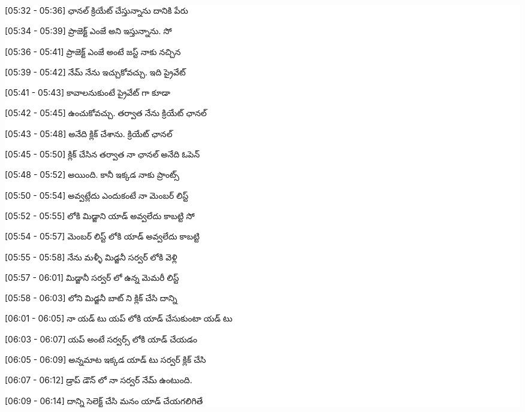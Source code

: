 [05:32 - 05:36]
ఛానల్ క్రియేట్ చేస్తున్నాను దానికి పేరు

[05:34 - 05:39]
ప్రాజెక్ట్ ఎంజే అని ఇస్తున్నాను. సో

[05:36 - 05:41]
ప్రాజెక్ట్ ఎంజే అంటే జస్ట్ నాకు నచ్చిన

[05:39 - 05:42]
నేమ్ నేను ఇచ్చుకోవచ్చు. ఇది ప్రైవేట్

[05:41 - 05:43]
కావాలనుకుంటే ప్రైవేట్ గా కూడా

[05:42 - 05:45]
ఉంచుకోవచ్చు. తర్వాత నేను క్రియేట్ ఛానల్

[05:43 - 05:48]
అనేది క్లిక్ చేశాను. క్రియేట్ ఛానల్

[05:45 - 05:50]
క్లిక్ చేసిన తర్వాత నా ఛానల్ అనేది ఓపెన్

[05:48 - 05:52]
అయింది. కానీ ఇక్కడ నాకు ప్రాంట్స్

[05:50 - 05:54]
అవ్వట్లేదు ఎందుకంటే నా మెంబర్ లిస్ట్

[05:52 - 05:55]
లోకి మిడ్జాని యాడ్ అవ్వలేదు కాబట్టి సో

[05:54 - 05:57]
మెంబర్ లిస్ట్ లోకి యాడ్ అవ్వలేదు కాబట్టి

[05:55 - 05:58]
నేను మళ్ళీ మిడ్జనీ సర్వర్ లోకి వెళ్లి

[05:57 - 06:01]
మిడ్జానీ సర్వర్ లో ఉన్న మెమరీ లిస్ట్

[05:58 - 06:03]
లోని మిడ్జనీ బాట్ ని క్లిక్ చేసి దాన్ని

[06:01 - 06:05]
నా యడ్ టు యప్ లోకి యాడ్ చేసుకుంటా యడ్ టు

[06:03 - 06:07]
యప్ అంటే సర్వర్స్ లోకి యాడ్ చేయడం

[06:05 - 06:09]
అన్నమాట ఇక్కడ యాడ్ టు సర్వర్ క్లిక్ చేసి

[06:07 - 06:12]
డ్రాప్ డౌన్ లో నా సర్వర్ నేమ్ ఉంటుంది.

[06:09 - 06:14]
దాన్ని సెలెక్ట్ చేసి మనం యాడ్ చేయగలిగితే
